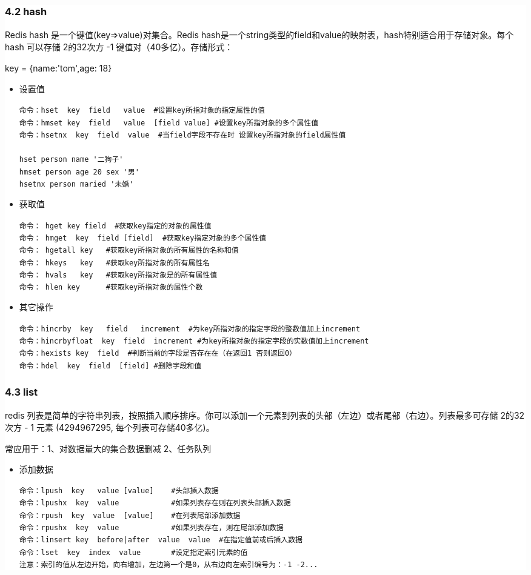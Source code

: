 ### 4.2 hash

Redis hash 是一个键值(key=>value)对集合。Redis hash是一个string类型的field和value的映射表，hash特别适合用于存储对象。每个 hash 可以存储 2的32次方 -1 键值对（40多亿）。存储形式：

key = {name:'tom',age: 18}

- 设置值

  ~~~
  命令：hset  key  field   value  #设置key所指对象的指定属性的值
  命令：hmset key  field   value  [field value] #设置key所指对象的多个属性值
  命令：hsetnx  key  field  value  #当field字段不存在时 设置key所指对象的field属性值
  
  hset person name '二狗子'
  hmset person age 20 sex '男'
  hsetnx person maried '未婚'
  ~~~

- 获取值

  ~~~
  命令： hget key field  #获取key指定的对象的属性值
  命令： hmget  key  field [field]  #获取key指定对象的多个属性值
  命令： hgetall key   #获取key所指对象的所有属性的名称和值
  命令： hkeys   key   #获取key所指对象的所有属性名
  命令： hvals   key   #获取key所指对象是的所有属性值
  命令： hlen key      #获取key所指对象的属性个数
  ~~~

- 其它操作

  ~~~
  命令：hincrby  key   field   increment  #为key所指对象的指定字段的整数值加上increment
  命令：hincrbyfloat  key  field  increment #为key所指对象的指定字段的实数值加上increment
  命令：hexists key  field  #判断当前的字段是否存在在（在返回1 否则返回0）
  命令：hdel  key  field  [field] #删除字段和值
  ~~~

### 4.3 list

redis 列表是简单的字符串列表，按照插入顺序排序。你可以添加一个元素到列表的头部（左边）或者尾部（右边）。列表最多可存储 2的32次方 - 1 元素 (4294967295, 每个列表可存储40多亿)。

常应用于：1、对数据量大的集合数据删减 2、任务队列



- 添加数据

  ~~~
  命令：lpush  key   value [value]    #头部插入数据
  命令：lpushx  key  value            #如果列表存在则在列表头部插入数据
  命令：rpush  key  value  [value]    #在列表尾部添加数据
  命令：rpushx  key  value            #如果列表存在，则在尾部添加数据
  命令：linsert key  before|after  value  value  #在指定值前或后插入数据
  命令：lset  key  index  value       #设定指定索引元素的值
  注意：索引的值从左边开始，向右增加，左边第一个是0，从右边向左索引编号为：-1 -2...
  ~~~
